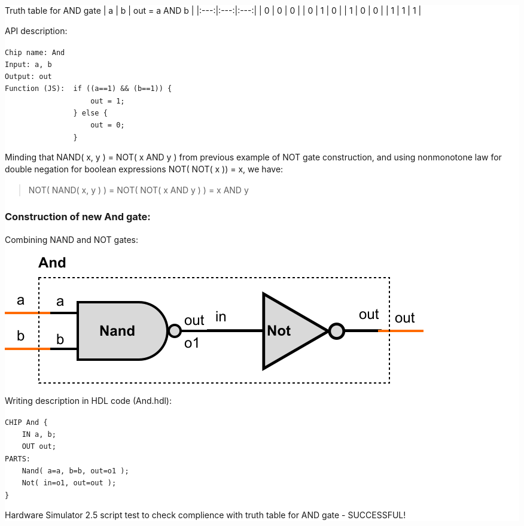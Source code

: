Truth table for AND gate 
| a | b | out = a AND b |
|:---:|:---:|:---:|
| 0 | 0 | 0 |
| 0 | 1 | 0 |
| 1 | 0 | 0 |
| 1 | 1 | 1 |

API description:

    Chip name: And
    Input: a, b
    Output: out
    Function (JS):  if ((a==1) && (b==1)) {
                        out = 1;
                    } else {
                        out = 0;
                    }

Minding that NAND( x, y ) = NOT( x AND y ) from previous example of NOT gate construction, and using nonmonotone law for double negation for boolean expressions NOT( NOT( x )) = x, we have: 

>NOT( NAND( x, y ) ) = NOT( NOT( x AND y ) ) = x AND y  

### Construction of new And gate:

Combining NAND and NOT gates:

![](slides/AND(NAND).svg)

Writing description in HDL code (And.hdl):

    CHIP And {
        IN a, b;
        OUT out;
    PARTS:
        Nand( a=a, b=b, out=o1 );
        Not( in=o1, out=out );
    }

Hardware Simulator 2.5 script test to check complience with truth table for AND gate - SUCCESSFUL!
